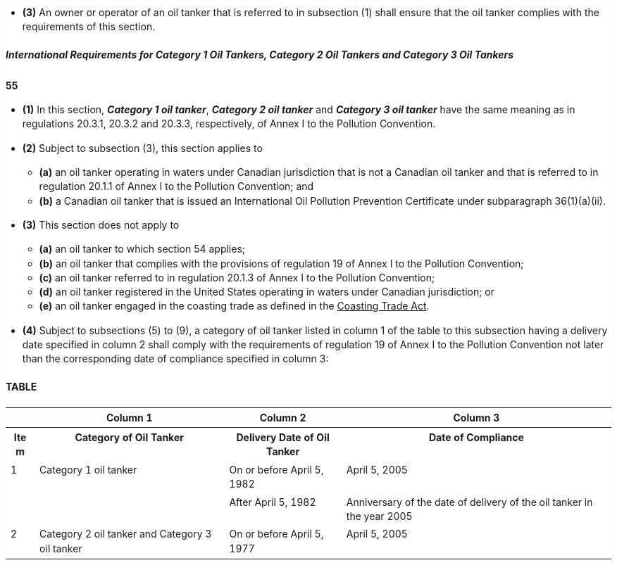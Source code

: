 - **(3)** An owner or operator of an oil tanker that is referred to in subsection (1) shall ensure that the oil tanker complies with the requirements of this section.




##### International Requirements for Category 1 Oil Tankers, Category 2 Oil Tankers and Category 3 Oil Tankers


**55** 

- **(1)** In this section, ***Category 1 oil tanker***, ***Category 2 oil tanker*** and ***Category 3 oil tanker*** have the same meaning as in regulations 20.3.1, 20.3.2 and 20.3.3, respectively, of Annex I to the Pollution Convention.

- **(2)** Subject to subsection (3), this section applies to
	- **(a)** an oil tanker operating in waters under Canadian jurisdiction that is not a Canadian oil tanker and that is referred to in regulation 20.1.1 of Annex I to the Pollution Convention; and
	- **(b)** a Canadian oil tanker that is issued an International Oil Pollution Prevention Certificate under subparagraph 36(1)(a)(ii).

- **(3)** This section does not apply to
	- **(a)** an oil tanker to which section 54 applies;
	- **(b)** an oil tanker that complies with the provisions of regulation 19 of Annex I to the Pollution Convention;
	- **(c)** an oil tanker referred to in regulation 20.1.3 of Annex I to the Pollution Convention;
	- **(d)** an oil tanker registered in the United States operating in waters under Canadian jurisdiction; or
	- **(e)** an oil tanker engaged in the coasting trade as defined in the [Coasting Trade Act](/en/Acts/Statutes%20of%20Canada/1992/c.%2031.md).

- **(4)** Subject to subsections (5) to (9), a category of oil tanker listed in column 1 of the table to this subsection having a delivery date specified in column 2 shall comply with the requirements of regulation 19 of Annex I to the Pollution Convention not later than the corresponding date of compliance specified in column 3:
#### TABLE
<table>
<tr>
<th></th>
<th>Column 1</th>
<th>Column 2</th>
<th>Column 3</th>
</tr>
<tr>
<th>Item</th>
<th>Category of Oil Tanker</th>
<th>Delivery Date of Oil Tanker</th>
<th>Date of Compliance</th>
</tr>
<tr>
<td>1</td>
<td>Category 1 oil tanker</td>
<td>On or before April 5, 1982</td>
<td>April 5, 2005</td>
</tr>
<tr>
<td></td>
<td></td>
<td>After April 5, 1982</td>
<td>Anniversary of the date of delivery of the oil tanker in the year 2005</td>
</tr>
<tr>
<td>2</td>
<td>Category 2 oil tanker and Category 3 oil tanker</td>
<td>On or before April 5, 1977</td>
<td>April 5, 2005</td>